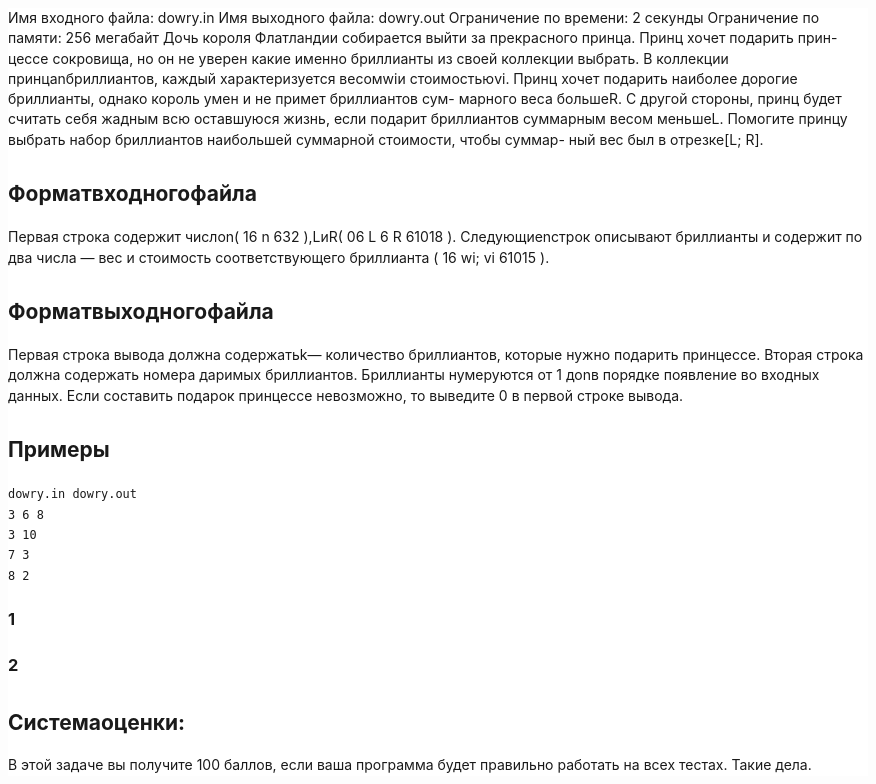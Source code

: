 Имя входного файла: dowry.in
Имя выходного файла: dowry.out
Ограничение по времени: 2 секунды
Ограничение по памяти: 256 мегабайт
Дочь короля Флатландии собирается выйти за прекрасного принца. Принц хочет подарить прин-
цессе сокровища, но он не уверен какие именно бриллианты из своей коллекции выбрать.
В коллекции принцаnбриллиантов, каждый характеризуется весомwiи стоимостьюvi. Принц
хочет подарить наиболее дорогие бриллианты, однако король умен и не примет бриллиантов сум-
марного веса большеR. С другой стороны, принц будет считать себя жадным всю оставшуюся
жизнь, если подарит бриллиантов суммарным весом меньшеL.
Помогите принцу выбрать набор бриллиантов наибольшей суммарной стоимости, чтобы суммар-
ный вес был в отрезке[L; R].

## Форматвходногофайла

Первая строка содержит числоn( 16 n 632 ),LиR( 06 L 6 R 61018 ). Следующиеnстрок
описывают бриллианты и содержит по два числа — вес и стоимость соответствующего бриллианта
( 16 wi; vi 61015 ).

## Форматвыходногофайла

Первая строка вывода должна содержатьk— количество бриллиантов, которые нужно подарить
принцессе. Вторая строка должна содержать номера даримых бриллиантов.
Бриллианты нумеруются от 1 доnв порядке появление во входных данных.
Если составить подарок принцессе невозможно, то выведите 0 в первой строке вывода.

## Примеры

```
dowry.in dowry.out
3 6 8
3 10
7 3
8 2
```
### 1

### 2

## Системаоценки:

В этой задаче вы получите 100 баллов, если ваша программа будет правильно работать на всех
тестах. Такие дела.
